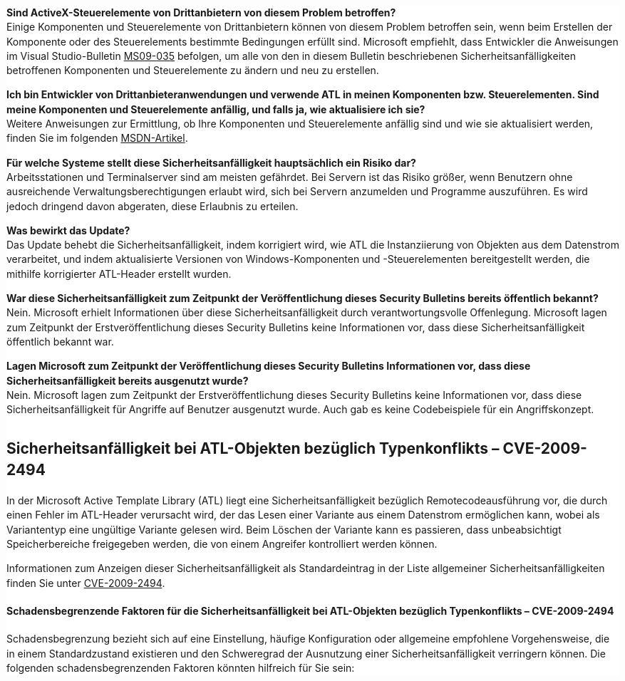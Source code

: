 **Sind ActiveX-Steuerelemente von Drittanbietern von diesem Problem betroffen?**  
Einige Komponenten und Steuerelemente von Drittanbietern können von diesem Problem betroffen sein, wenn beim Erstellen der Komponente oder des Steuerelements bestimmte Bedingungen erfüllt sind. Microsoft empfiehlt, dass Entwickler die Anweisungen im Visual Studio-Bulletin [MS09-035](http://go.microsoft.com/fwlink/?linkid=158131) befolgen, um alle von den in diesem Bulletin beschriebenen Sicherheitsanfälligkeiten betroffenen Komponenten und Steuerelemente zu ändern und neu zu erstellen.
  
**Ich bin Entwickler von Drittanbieteranwendungen und verwende ATL in meinen Komponenten bzw. Steuerelementen. Sind meine Komponenten und Steuerelemente anfällig, und falls ja, wie aktualisiere ich sie?**    
Weitere Anweisungen zur Ermittlung, ob Ihre Komponenten und Steuerelemente anfällig sind und wie sie aktualisiert werden, finden Sie im folgenden [MSDN-Artikel](http://msdn.microsoft.com/en-us/ee309358.aspx).
  
**Für welche Systeme stellt diese Sicherheitsanfälligkeit hauptsächlich ein Risiko dar?**    
Arbeitsstationen und Terminalserver sind am meisten gefährdet. Bei Servern ist das Risiko größer, wenn Benutzern ohne ausreichende Verwaltungsberechtigungen erlaubt wird, sich bei Servern anzumelden und Programme auszuführen. Es wird jedoch dringend davon abgeraten, diese Erlaubnis zu erteilen.
  
**Was bewirkt das Update?**    
Das Update behebt die Sicherheitsanfälligkeit, indem korrigiert wird, wie ATL die Instanziierung von Objekten aus dem Datenstrom verarbeitet, und indem aktualisierte Versionen von Windows-Komponenten und -Steuerelementen bereitgestellt werden, die mithilfe korrigierter ATL-Header erstellt wurden.
  
**War diese Sicherheitsanfälligkeit zum Zeitpunkt der Veröffentlichung dieses Security Bulletins bereits öffentlich bekannt?**    
Nein. Microsoft erhielt Informationen über diese Sicherheitsanfälligkeit durch verantwortungsvolle Offenlegung. Microsoft lagen zum Zeitpunkt der Erstveröffentlichung dieses Security Bulletins keine Informationen vor, dass diese Sicherheitsanfälligkeit öffentlich bekannt war.
  
**Lagen Microsoft zum Zeitpunkt der Veröffentlichung dieses Security Bulletins Informationen vor, dass diese Sicherheitsanfälligkeit bereits ausgenutzt wurde?**    
Nein. Microsoft lagen zum Zeitpunkt der Erstveröffentlichung dieses Security Bulletins keine Informationen vor, dass diese Sicherheitsanfälligkeit für Angriffe auf Benutzer ausgenutzt wurde. Auch gab es keine Codebeispiele für ein Angriffskonzept.
  
Sicherheitsanfälligkeit bei ATL-Objekten bezüglich Typenkonflikts – CVE-2009-2494  
---------------------------------------------------------------------------------
  
In der Microsoft Active Template Library (ATL) liegt eine Sicherheitsanfälligkeit bezüglich Remotecodeausführung vor, die durch einen Fehler im ATL-Header verursacht wird, der das Lesen einer Variante aus einem Datenstrom ermöglichen kann, wobei als Variantentyp eine ungültige Variante gelesen wird. Beim Löschen der Variante kann es passieren, dass unbeabsichtigt Speicherbereiche freigegeben werden, die von einem Angreifer kontrolliert werden können.
  
Informationen zum Anzeigen dieser Sicherheitsanfälligkeit als Standardeintrag in der Liste allgemeiner Sicherheitsanfälligkeiten finden Sie unter [CVE-2009-2494](http://www.cve.mitre.org/cgi-bin/cvename.cgi?name=cve-2009-2494).
  
#### Schadensbegrenzende Faktoren für die Sicherheitsanfälligkeit bei ATL-Objekten bezüglich Typenkonflikts – CVE-2009-2494
  
Schadensbegrenzung bezieht sich auf eine Einstellung, häufige Konfiguration oder allgemeine empfohlene Vorgehensweise, die in einem Standardzustand existieren und den Schweregrad der Ausnutzung einer Sicherheitsanfälligkeit verringern können. Die folgenden schadensbegrenzenden Faktoren könnten hilfreich für Sie sein:
  